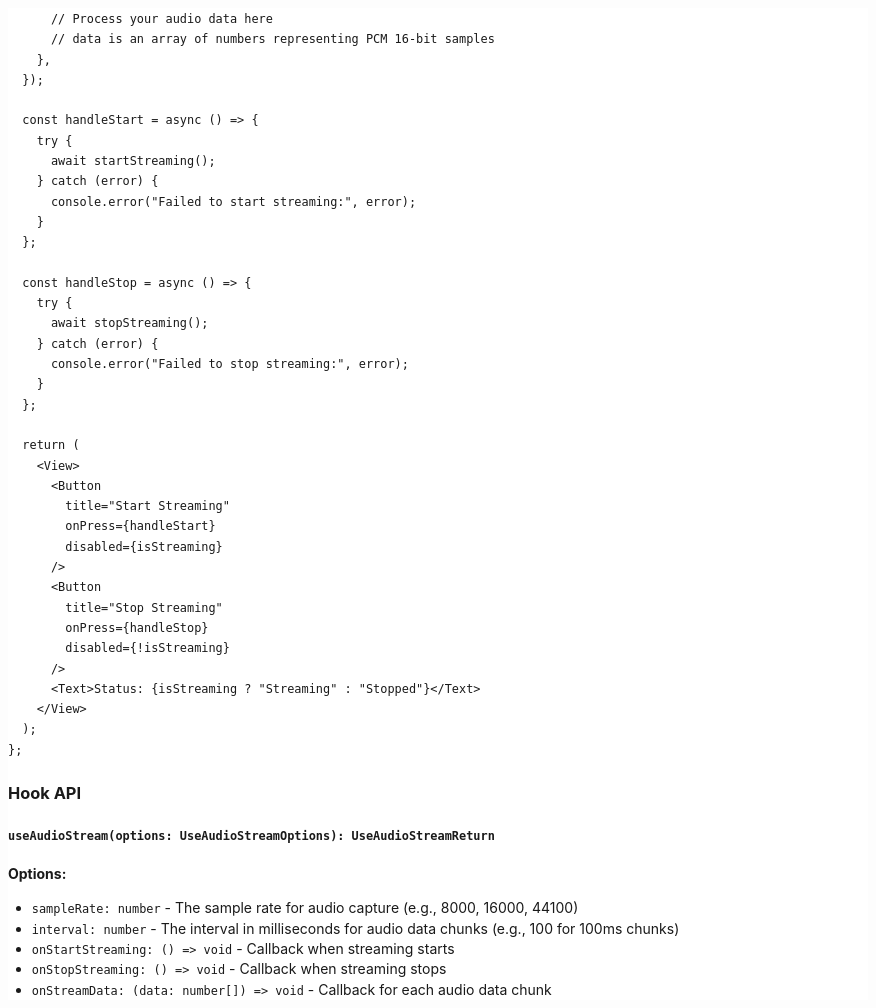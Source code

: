 ```tsx
      // Process your audio data here
      // data is an array of numbers representing PCM 16-bit samples
    },
  });

  const handleStart = async () => {
    try {
      await startStreaming();
    } catch (error) {
      console.error("Failed to start streaming:", error);
    }
  };

  const handleStop = async () => {
    try {
      await stopStreaming();
    } catch (error) {
      console.error("Failed to stop streaming:", error);
    }
  };

  return (
    <View>
      <Button
        title="Start Streaming"
        onPress={handleStart}
        disabled={isStreaming}
      />
      <Button
        title="Stop Streaming"
        onPress={handleStop}
        disabled={!isStreaming}
      />
      <Text>Status: {isStreaming ? "Streaming" : "Stopped"}</Text>
    </View>
  );
};
```

### Hook API

#### `useAudioStream(options: UseAudioStreamOptions): UseAudioStreamReturn`

**Options:**

- `sampleRate: number` - The sample rate for audio capture (e.g., 8000, 16000, 44100)
- `interval: number` - The interval in milliseconds for audio data chunks (e.g., 100 for 100ms chunks)
- `onStartStreaming: () => void` - Callback when streaming starts
- `onStopStreaming: () => void` - Callback when streaming stops
- `onStreamData: (data: number[]) => void` - Callback for each audio data chunk
